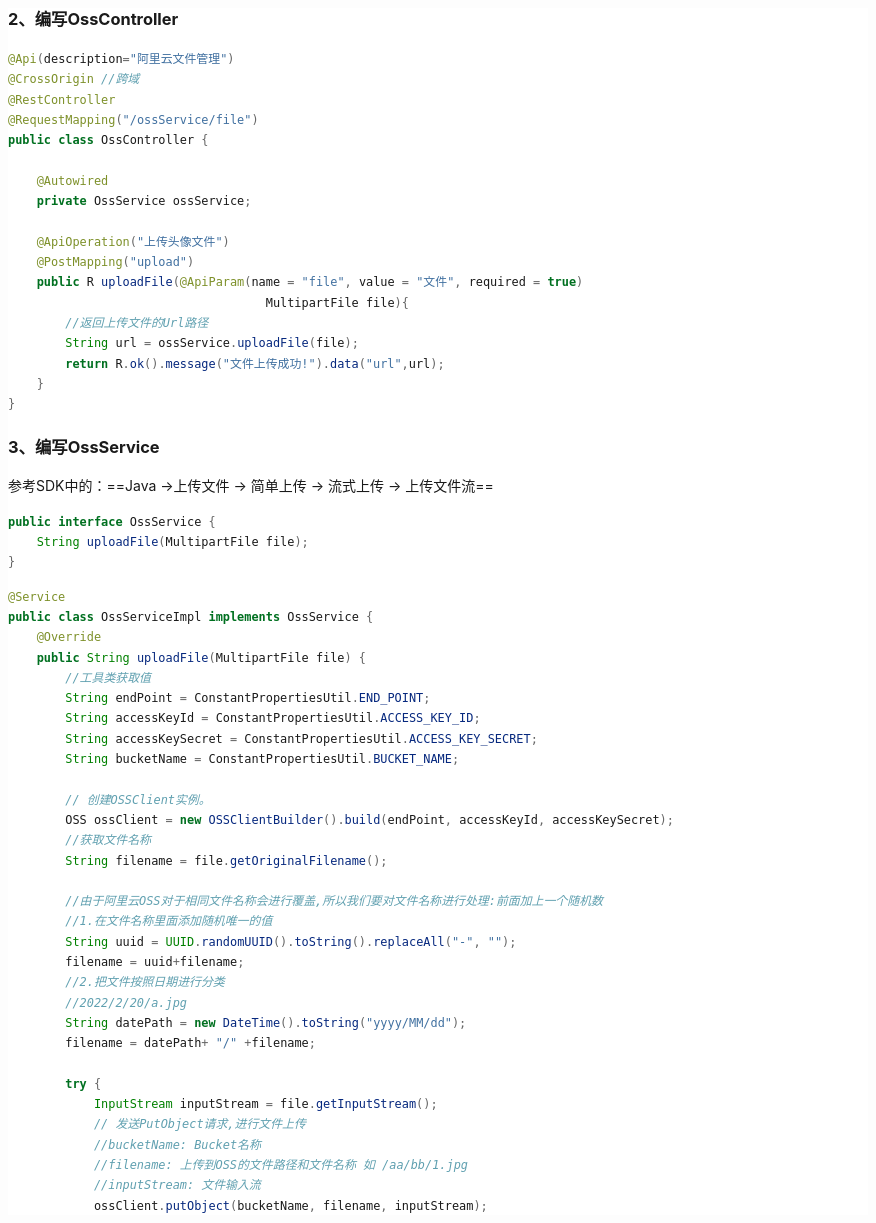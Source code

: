 ### 2、编写OssController

```java
@Api(description="阿里云文件管理")
@CrossOrigin //跨域
@RestController
@RequestMapping("/ossService/file")
public class OssController {

    @Autowired
    private OssService ossService;

    @ApiOperation("上传头像文件")
    @PostMapping("upload")
    public R uploadFile(@ApiParam(name = "file", value = "文件", required = true)
                                    MultipartFile file){
        //返回上传文件的Url路径
        String url = ossService.uploadFile(file);
        return R.ok().message("文件上传成功!").data("url",url);
    }
}
```

### 3、编写OssService

参考SDK中的：==Java ->上传文件 -> 简单上传 -> 流式上传 -> 上传文件流==

```java
public interface OssService {
    String uploadFile(MultipartFile file);
}
```

```java
@Service
public class OssServiceImpl implements OssService {
    @Override
    public String uploadFile(MultipartFile file) {
        //工具类获取值
        String endPoint = ConstantPropertiesUtil.END_POINT;
        String accessKeyId = ConstantPropertiesUtil.ACCESS_KEY_ID;
        String accessKeySecret = ConstantPropertiesUtil.ACCESS_KEY_SECRET;
        String bucketName = ConstantPropertiesUtil.BUCKET_NAME;

        // 创建OSSClient实例。
        OSS ossClient = new OSSClientBuilder().build(endPoint, accessKeyId, accessKeySecret);
        //获取文件名称
        String filename = file.getOriginalFilename();

        //由于阿里云OSS对于相同文件名称会进行覆盖,所以我们要对文件名称进行处理:前面加上一个随机数
        //1.在文件名称里面添加随机唯一的值
        String uuid = UUID.randomUUID().toString().replaceAll("-", "");
        filename = uuid+filename;
        //2.把文件按照日期进行分类
        //2022/2/20/a.jpg
        String datePath = new DateTime().toString("yyyy/MM/dd");
        filename = datePath+ "/" +filename;

        try {
            InputStream inputStream = file.getInputStream();
            // 发送PutObject请求,进行文件上传
            //bucketName: Bucket名称
            //filename: 上传到OSS的文件路径和文件名称 如 /aa/bb/1.jpg
            //inputStream: 文件输入流
            ossClient.putObject(bucketName, filename, inputStream);
```